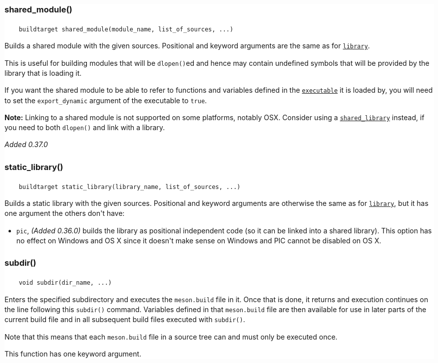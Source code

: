### shared_module()

``` meson
    buildtarget shared_module(module_name, list_of_sources, ...)
```

Builds a shared module with the given sources. Positional and keyword
arguments are the same as for [`library`](#library).

This is useful for building modules that will be `dlopen()`ed and
hence may contain undefined symbols that will be provided by the
library that is loading it.

If you want the shared module to be able to refer to functions and
variables defined in the [`executable`](#executable) it is loaded by,
you will need to set the `export_dynamic` argument of the executable to
`true`.

**Note:** Linking to a shared module is not supported on some
platforms, notably OSX.  Consider using a
[`shared_library`](#shared_library) instead, if you need to both
`dlopen()` and link with a library.

*Added 0.37.0*

### static_library()

``` meson
    buildtarget static_library(library_name, list_of_sources, ...)
```

Builds a static library with the given sources. Positional and keyword
arguments are otherwise the same as for [`library`](#library), but it
has one argument the others don't have:

 - `pic`, *(Added 0.36.0)* builds the library as positional
   independent code (so it can be linked into a shared library). This
   option has no effect on Windows and OS X since it doesn't make
   sense on Windows and PIC cannot be disabled on OS X.

### subdir()

``` meson
    void subdir(dir_name, ...)
```

Enters the specified subdirectory and executes the `meson.build` file
in it. Once that is done, it returns and execution continues on the
line following this `subdir()` command. Variables defined in that
`meson.build` file are then available for use in later parts of the
current build file and in all subsequent build files executed with
`subdir()`.

Note that this means that each `meson.build` file in a source tree can
and must only be executed once.

This function has one keyword argument.
